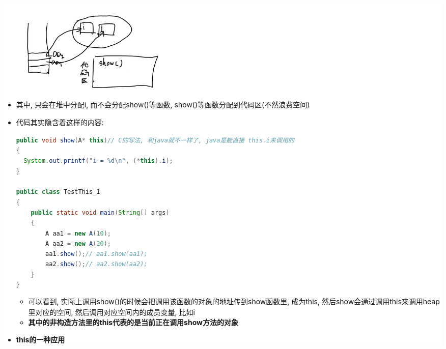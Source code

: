 <img src="this图解.png" style="zoom: 33%;" />

- 其中, 只会在堆中分配i, 而不会分配show()等函数, show()等函数分配到代码区(不然浪费空间)



- 代码其实隐含着这样的内容:

  ```java
  public void show(A* this)// C的写法, 和java就不一样了, java是能直接 this.i来调用的
  {
  	System.out.printf("i = %d\n", (*this).i);
  }
  
  public class TestThis_1
  {
      public static void main(String[] args)
      {
          A aa1 = new A(10);
          A aa2 = new A(20);
          aa1.show();// aa1.show(aa1);
          aa2.show();// aa2.show(aa2);
      }
  }
  ```

  - 可以看到, 实际上调用show()的时候会把调用该函数的对象的地址传到show函数里, 成为this, 然后show会通过调用this来调用heap里对应的空间, 然后调用对应空间内的成员变量, 比如i
  - **其中的非构造方法里的this代表的是当前正在调用show方法的对象**



- **this的一种应用**
